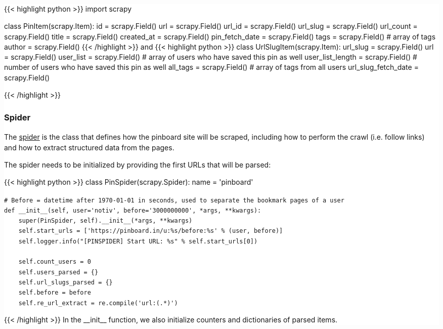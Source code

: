 {{< highlight python >}}
import scrapy

class PinItem(scrapy.Item):
    id = scrapy.Field()
    url = scrapy.Field()
    url_id = scrapy.Field()
    url_slug = scrapy.Field()
    url_count = scrapy.Field()
    title = scrapy.Field()
    created_at = scrapy.Field()
    pin_fetch_date = scrapy.Field()
    tags = scrapy.Field()  # array of tags
    author = scrapy.Field()
{{< /highlight >}}
and
{{< highlight python >}}
class UrlSlugItem(scrapy.Item):
    url_slug = scrapy.Field()
    url = scrapy.Field()
    user_list = scrapy.Field()  # array of users who have saved this pin as well
    user_list_length = scrapy.Field() # number of users who have saved this pin as well
    all_tags = scrapy.Field()  # array of tags from all users
    url_slug_fetch_date = scrapy.Field()

{{< /highlight >}}

### Spider
The [spider](https://doc.scrapy.org/en/1.4/topics/spiders.html) is the class that defines how the pinboard site will be scraped, including how to perform the crawl (i.e. follow links) and how to extract structured data from the pages. 

The spider needs to be initialized by providing the first URLs that will be parsed:

{{< highlight python >}}
class PinSpider(scrapy.Spider):
    name = 'pinboard'

    # Before = datetime after 1970-01-01 in seconds, used to separate the bookmark pages of a user
    def __init__(self, user='notiv', before='3000000000', *args, **kwargs):
        super(PinSpider, self).__init__(*args, **kwargs)
        self.start_urls = ['https://pinboard.in/u:%s/before:%s' % (user, before)]
        self.logger.info("[PINSPIDER] Start URL: %s" % self.start_urls[0])

        self.count_users = 0
        self.users_parsed = {}
        self.url_slugs_parsed = {}
        self.before = before
        self.re_url_extract = re.compile('url:(.*)')
{{< /highlight >}}
In the \_\_init\_\_ function, we also initialize counters and dictionaries of parsed items.
